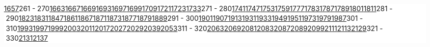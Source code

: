 <a href="/number/260th-prime" title="260th prime" data-ur1313m3t="true">1657</a></td></tr><tr><th>261&nbsp;-&nbsp;270</th><td><a href="/number/261st-prime" title="261st prime" data-ur1313m3t="true">1663</a></td><td><a href="/number/262nd-prime" title="262nd prime" data-ur1313m3t="true">1667</a></td><td><a href="/number/263rd-prime" title="263rd prime" data-ur1313m3t="true">1669</a></td><td><a href="/number/264th-prime" title="264th prime" data-ur1313m3t="true">1693</a></td><td><a href="/number/265th-prime" title="265th prime" data-ur1313m3t="true">1697</a></td><td><a href="/number/266th-prime" title="266th prime" data-ur1313m3t="true">1699</a></td><td><a href="/number/267th-prime" title="267th prime" data-ur1313m3t="true">1709</a></td><td><a href="/number/268th-prime" title="268th prime" data-ur1313m3t="true">1721</a></td><td><a href="/number/269th-prime" title="269th prime" data-ur1313m3t="true">1723</a></td><td><a href="/number/270th-prime" title="270th prime" data-ur1313m3t="true">1733</a></td></tr><tr><th>271&nbsp;-&nbsp;280</th><td><a href="/number/271st-prime" title="271st prime" data-ur1313m3t="true">1741</a></td><td><a href="/number/272nd-prime" title="272nd prime" data-ur1313m3t="true">1747</a></td><td><a href="/number/273rd-prime" title="273rd prime" data-ur1313m3t="true">1753</a></td><td><a href="/number/274th-prime" title="274th prime" data-ur1313m3t="true">1759</a></td><td><a href="/number/275th-prime" title="275th prime" data-ur1313m3t="true">1777</a></td><td><a href="/number/276th-prime" title="276th prime" data-ur1313m3t="true">1783</a></td><td><a href="/number/277th-prime" title="277th prime" data-ur1313m3t="true">1787</a></td><td><a href="/number/278th-prime" title="278th prime" data-ur1313m3t="true">1789</a></td><td><a href="/number/279th-prime" title="279th prime" data-ur1313m3t="true">1801</a></td><td><a href="/number/280th-prime" title="280th prime" data-ur1313m3t="true">1811</a></td></tr><tr><th>281&nbsp;-&nbsp;290</th><td><a href="/number/281st-prime" title="281st prime" data-ur1313m3t="true">1823</a></td><td><a href="/number/282nd-prime" title="282nd prime" data-ur1313m3t="true">1831</a></td><td><a href="/number/283rd-prime" title="283rd prime" data-ur1313m3t="true">1847</a></td><td><a href="/number/284th-prime" title="284th prime" data-ur1313m3t="true">1861</a></td><td><a href="/number/285th-prime" title="285th prime" data-ur1313m3t="true">1867</a></td><td><a href="/number/286th-prime" title="286th prime" data-ur1313m3t="true">1871</a></td><td><a href="/number/287th-prime" title="287th prime" data-ur1313m3t="true">1873</a></td><td><a href="/number/288th-prime" title="288th prime" data-ur1313m3t="true">1877</a></td><td><a href="/number/289th-prime" title="289th prime" data-ur1313m3t="true">1879</a></td><td><a href="/number/290th-prime" title="290th prime" data-ur1313m3t="true">1889</a></td></tr><tr><th>291&nbsp;-&nbsp;300</th><td><a href="/number/291st-prime" title="291st prime" data-ur1313m3t="true">1901</a></td><td><a href="/number/292nd-prime" title="292nd prime" data-ur1313m3t="true">1907</a></td><td><a href="/number/293rd-prime" title="293rd prime" data-ur1313m3t="true">1913</a></td><td><a href="/number/294th-prime" title="294th prime" data-ur1313m3t="true">1931</a></td><td><a href="/number/295th-prime" title="295th prime" data-ur1313m3t="true">1933</a></td><td><a href="/number/296th-prime" title="296th prime" data-ur1313m3t="true">1949</a></td><td><a href="/number/297th-prime" title="297th prime" data-ur1313m3t="true">1951</a></td><td><a href="/number/298th-prime" title="298th prime" data-ur1313m3t="true">1973</a></td><td><a href="/number/299th-prime" title="299th prime" data-ur1313m3t="true">1979</a></td><td><a href="/number/300th-prime" title="300th prime" data-ur1313m3t="true">1987</a></td></tr><tr><th>301&nbsp;-&nbsp;310</th><td><a href="/number/301st-prime" title="301st prime" data-ur1313m3t="true">1993</a></td><td><a href="/number/302nd-prime" title="302nd prime" data-ur1313m3t="true">1997</a></td><td><a href="/number/303rd-prime" title="303rd prime" data-ur1313m3t="true">1999</a></td><td><a href="/number/304th-prime" title="304th prime" data-ur1313m3t="true">2003</a></td><td><a href="/number/305th-prime" title="305th prime" data-ur1313m3t="true">2011</a></td><td><a href="/number/306th-prime" title="306th prime" data-ur1313m3t="true">2017</a></td><td><a href="/number/307th-prime" title="307th prime" data-ur1313m3t="true">2027</a></td><td><a href="/number/308th-prime" title="308th prime" data-ur1313m3t="true">2029</a></td><td><a href="/number/309th-prime" title="309th prime" data-ur1313m3t="true">2039</a></td><td><a href="/number/310th-prime" title="310th prime" data-ur1313m3t="true">2053</a></td></tr><tr><th>311&nbsp;-&nbsp;320</th><td><a href="/number/311th-prime" title="311th prime" data-ur1313m3t="true">2063</a></td><td><a href="/number/312th-prime" title="312th prime" data-ur1313m3t="true">2069</a></td><td><a href="/number/313th-prime" title="313th prime" data-ur1313m3t="true">2081</a></td><td><a href="/number/314th-prime" title="314th prime" data-ur1313m3t="true">2083</a></td><td><a href="/number/315th-prime" title="315th prime" data-ur1313m3t="true">2087</a></td><td><a href="/number/316th-prime" title="316th prime" data-ur1313m3t="true">2089</a></td><td><a href="/number/317th-prime" title="317th prime" data-ur1313m3t="true">2099</a></td><td><a href="/number/318th-prime" title="318th prime" data-ur1313m3t="true">2111</a></td><td><a href="/number/319th-prime" title="319th prime" data-ur1313m3t="true">2113</a></td><td><a href="/number/320th-prime" title="320th prime" data-ur1313m3t="true">2129</a></td></tr><tr><th>321&nbsp;-&nbsp;330</th><td><a href="/number/321st-prime" title="321st prime" data-ur1313m3t="true">2131</a></td><td><a href="/number/322nd-prime" title="322nd prime" data-ur1313m3t="true">2137</a></td><td>